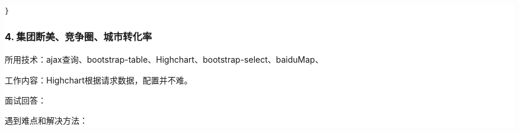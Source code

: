```javascript
}
```

### 4. 集团断美、竞争圈、城市转化率
所用技术：ajax查询、bootstrap-table、Highchart、bootstrap-select、baiduMap、

工作内容：Highchart根据请求数据，配置并不难。

面试回答：

遇到难点和解决方法：

